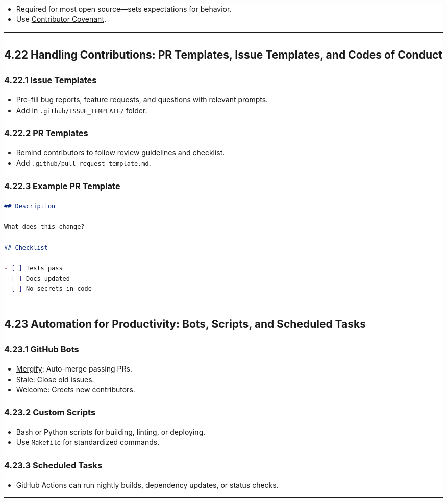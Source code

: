 - Required for most open source—sets expectations for behavior.
- Use [Contributor Covenant](https://www.contributor-covenant.org/).

---

## 4.22 Handling Contributions: PR Templates, Issue Templates, and Codes of Conduct

### 4.22.1 Issue Templates

- Pre-fill bug reports, feature requests, and questions with relevant prompts.
- Add in `.github/ISSUE_TEMPLATE/` folder.

### 4.22.2 PR Templates

- Remind contributors to follow review guidelines and checklist.
- Add `.github/pull_request_template.md`.

### 4.22.3 Example PR Template

```markdown
## Description

What does this change?

## Checklist

- [ ] Tests pass
- [ ] Docs updated
- [ ] No secrets in code
```

---

## 4.23 Automation for Productivity: Bots, Scripts, and Scheduled Tasks

### 4.23.1 GitHub Bots

- [Mergify](https://mergify.com/): Auto-merge passing PRs.
- [Stale](https://github.com/actions/stale): Close old issues.
- [Welcome](https://github.com/behaviorbot/welcome): Greets new contributors.

### 4.23.2 Custom Scripts

- Bash or Python scripts for building, linting, or deploying.
- Use `Makefile` for standardized commands.

### 4.23.3 Scheduled Tasks

- GitHub Actions can run nightly builds, dependency updates, or status checks.

---